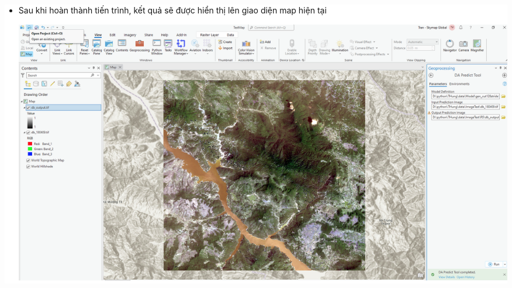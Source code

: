 - Sau khi hoàn thành tiến trình, kết quả sẽ được hiển thị lên giao diện map hiện tại

  <img src="images/8.png" alt="8" width="1200"/>